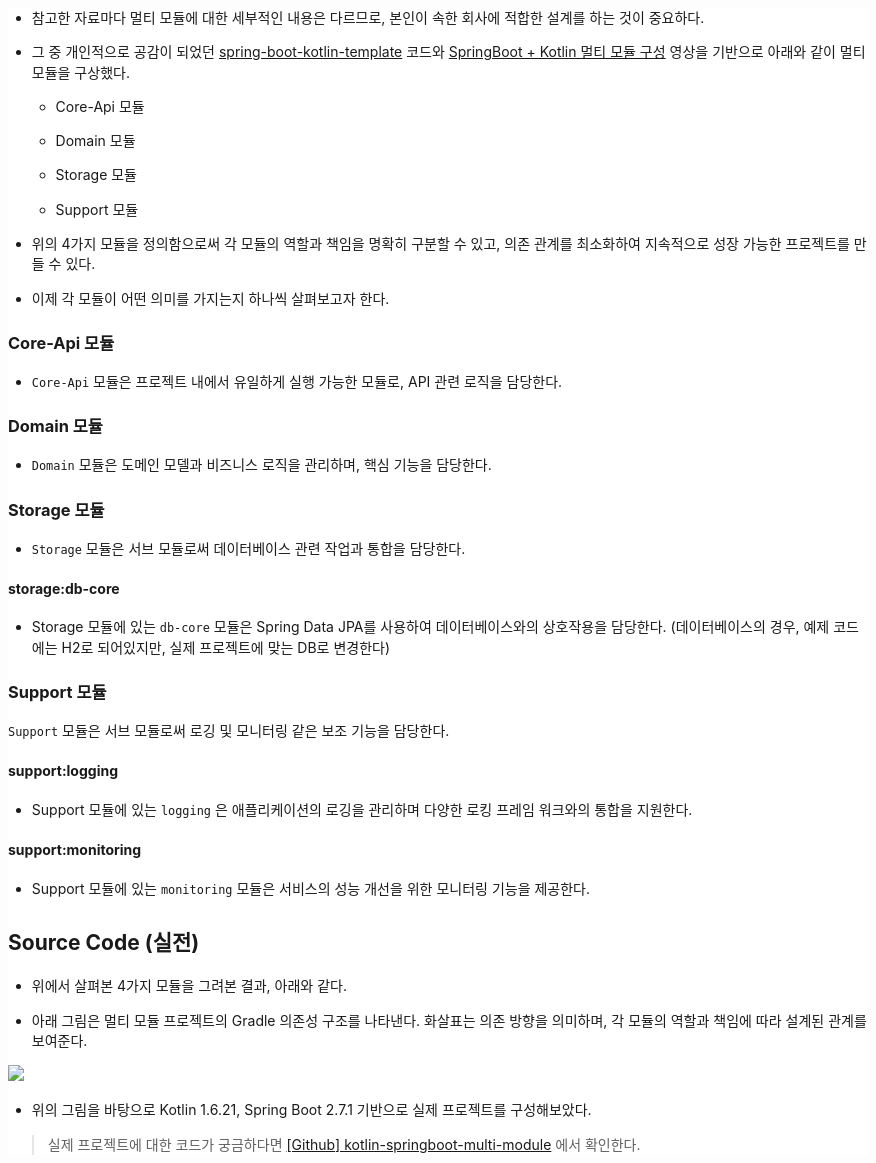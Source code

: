 * 참고한 자료마다 멀티 모듈에 대한 세부적인 내용은 다르므로, 본인이 속한 회사에 적합한 설계를 하는 것이 중요하다.

* 그 중 개인적으로 공감이 되었던 [spring-boot-kotlin-template](https://github.com/team-dodn/spring-boot-kotlin-template) 코드와 [SpringBoot + Kotlin 멀티 모듈 구성](https://www.youtube.com/watch?v=PdofVTuM-tE&list=PL8RgHPKtjlBh-LU_yUxFfIq_flizPm_vZ) 영상을 기반으로 아래와 같이 멀티 모듈을 구상했다.

  * Core-Api 모듈

  * Domain 모듈

  * Storage 모듈

  * Support 모듈

* 위의 4가지 모듈을 정의함으로써 각 모듈의 역할과 책임을 명확히 구분할 수 있고, 의존 관계를 최소화하여 지속적으로 성장 가능한 프로젝트를 만들 수 있다.

* 이제 각 모듈이 어떤 의미를 가지는지 하나씩 살펴보고자 한다.

### Core-Api 모듈

* `Core-Api` 모듈은 프로젝트 내에서 유일하게 실행 가능한 모듈로, API 관련 로직을 담당한다.

### Domain 모듈

* `Domain` 모듈은 도메인 모델과 비즈니스 로직을 관리하며, 핵심 기능을 담당한다.

### Storage 모듈

* `Storage` 모듈은 서브 모듈로써 데이터베이스 관련 작업과 통합을 담당한다.

#### storage:db-core

* Storage 모듈에 있는 `db-core` 모듈은 Spring Data JPA를 사용하여 데이터베이스와의 상호작용을 담당한다. (데이터베이스의 경우, 예제 코드에는 H2로 되어있지만, 실제 프로젝트에 맞는 DB로 변경한다)

### Support 모듈

`Support` 모듈은 서브 모듈로써 로깅 및 모니터링 같은 보조 기능을 담당한다.

#### support:logging

* Support 모듈에 있는 `logging` 은 애플리케이션의 로깅을 관리하며 다양한 로킹 프레임 워크와의 통합을 지원한다.

#### support:monitoring

* Support 모듈에 있는 `monitoring` 모듈은 서비스의 성능 개선을 위한 모니터링 기능을 제공한다.

## Source Code (실전)

* 위에서 살펴본 4가지 모듈을 그려본 결과, 아래와 같다.

* 아래 그림은 멀티 모듈 프로젝트의 Gradle 의존성 구조를 나타낸다. 화살표는 의존 방향을 의미하며, 각 모듈의 역할과 책임에 따라 설계된 관계를 보여준다.

![](/assets/img/springboot/springboot-multi-module.png)

* 위의 그림을 바탕으로 Kotlin 1.6.21, Spring Boot 2.7.1 기반으로 실제 프로젝트를 구성해보았다.

> 실제 프로젝트에 대한 코드가 궁금하다면 [[Github] kotlin-springboot-multi-module](https://github.com/devFancy/kotlin-springboot-multi-module) 에서 확인한다.
